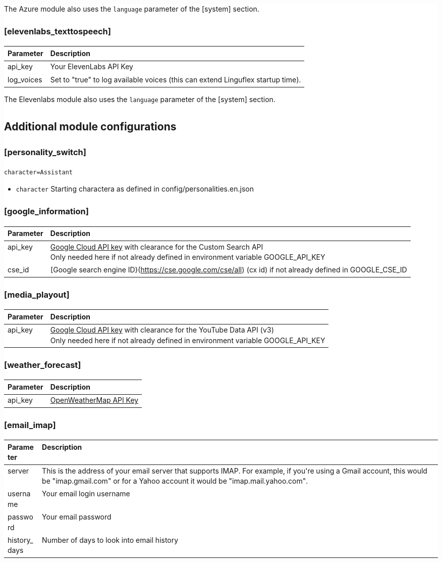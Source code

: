 The Azure module also uses the `language` parameter of the [system] section.

### [elevenlabs_texttospeech]

| Parameter   | Description  |
|:------------|:-------------|
| api_key     | Your ElevenLabs API Key |
| log_voices  | Set to "true" to log available voices (this can extend Linguflex startup time). |

The Elevenlabs module also uses the `language` parameter of the [system] section.

## Additional module configurations

### [personality_switch]

    character=Assistant

- `character` Starting charactera as defined in config/personalities.en.json

### [google_information]

| Parameter   | Description  |
|:------------|:-------------|
| api_key     | [Google Cloud API key](https://console.cloud.google.com/) with clearance for the Custom Search API<br>Only needed here if not already defined in environment variable GOOGLE_API_KEY |
| cse_id      | [Google search engine ID}(https://cse.google.com/cse/all) (cx id) if not already defined in GOOGLE_CSE_ID |

### [media_playout]

| Parameter   | Description  |
|:------------|:-------------|
| api_key     | [Google Cloud API key](https://console.cloud.google.com/) with clearance for the YouTube Data API (v3)<br>Only needed here if not already defined in environment variable GOOGLE_API_KEY |

### [weather_forecast]

| Parameter   | Description  |
|:------------|:-------------|
| api_key     | [OpenWeatherMap API Key](https://openweathermap.org/api) |

### [email_imap]

| Parameter    | Description  |
|:-------------|:-------------|
| server       | This is the address of your email server that supports IMAP. For example, if you're using a Gmail account, this would be "imap.gmail.com" or for a Yahoo account it would be "imap.mail.yahoo.com". |
| username     | Your email login username |
| password     | Your email password |
| history_days | Number of days to look into email history |
